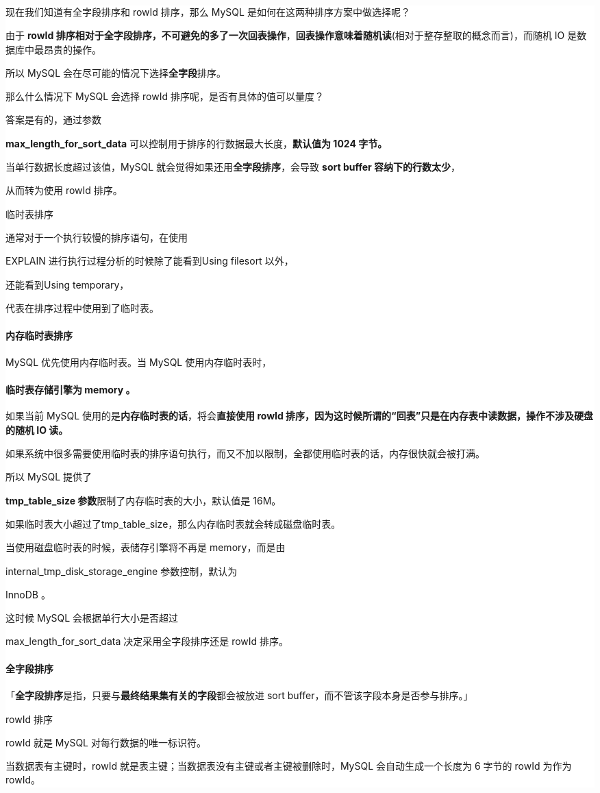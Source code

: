 现在我们知道有全字段排序和 rowId 排序，那么 MySQL 是如何在这两种排序方案中做选择呢？

由于 **rowId 排序相对于全字段排序，不可避免的多了一次回表操作**，**回表操作意味着随机读**(相对于整存整取的概念而言)，而随机 IO 是数据库中最昂贵的操作。

所以 MySQL 会在尽可能的情况下选择**全字段**排序。

那么什么情况下 MySQL 会选择 rowId 排序呢，是否有具体的值可以量度？

答案是有的，通过参数

**max_length_for_sort_data** 可以控制用于排序的行数据最大长度，**默认值为 1024 字节。**

当单行数据长度超过该值，MySQL 就会觉得如果还用**全字段排序**，会导致 **sort buffer 容纳下的行数太少**，

从而转为使用 rowId 排序。

临时表排序

通常对于一个执行较慢的排序语句，在使用

EXPLAIN 进行执行过程分析的时候除了能看到Using filesort 以外，

还能看到Using temporary，

代表在排序过程中使用到了临时表。

#### 内存临时表排序

MySQL 优先使用内存临时表。当 MySQL 使用内存临时表时，

#### 临时表存储引擎为 memory 。

如果当前 MySQL 使用的是**内存临时表的话**，将会**直接使用 rowId 排序，因为这时候所谓的“回表”只是在内存表中读数据，操作不涉及硬盘的随机 IO 读。**

如果系统中很多需要使用临时表的排序语句执行，而又不加以限制，全都使用临时表的话，内存很快就会被打满。

所以 MySQL 提供了

**tmp_table_size 参数**限制了内存临时表的大小，默认值是 16M。

如果临时表大小超过了tmp_table_size，那么内存临时表就会转成磁盘临时表。

当使用磁盘临时表的时候，表储存引擎将不再是 memory，而是由

internal_tmp_disk_storage_engine 参数控制，默认为

InnoDB 。

这时候 MySQL 会根据单行大小是否超过

max_length_for_sort_data 决定采用全字段排序还是 rowId 排序。



#### 全字段排序

「**全字段排序**是指，只要与**最终结果集有关的字段**都会被放进 sort buffer，而不管该字段本身是否参与排序。」

rowId 排序

rowId 就是 MySQL 对每行数据的唯一标识符。

当数据表有主键时，rowId 就是表主键；当数据表没有主键或者主键被删除时，MySQL 会自动生成一个长度为 6 字节的 rowId 为作为 rowId。


